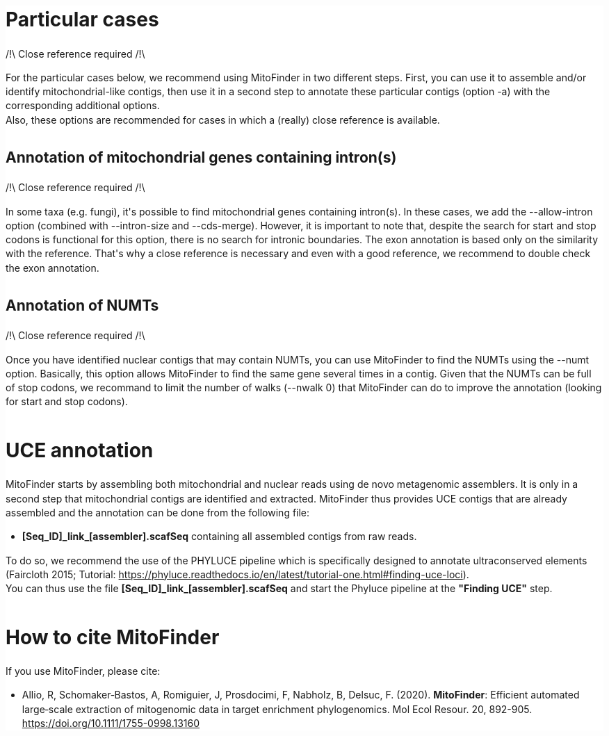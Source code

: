 
# Particular cases

/!\ Close reference required /!\  

For the particular cases below, we recommend using MitoFinder in two different steps. First, you can use it to assemble and/or identify mitochondrial-like contigs, then use it in a second step to annotate these particular contigs (option -a) with the corresponding additional options.  
Also, these options are recommended for cases in which a (really) close reference is available.  

## Annotation of mitochondrial genes containing intron(s)

/!\ Close reference required /!\  

In some taxa (e.g. fungi), it's possible to find mitochondrial genes containing intron(s). In these cases, we add the --allow-intron option (combined with --intron-size and --cds-merge).
However, it is important to note that, despite the search for start and stop codons is functional for this option, there is no search for intronic boundaries. The exon annotation is based only on the similarity with the reference. That's why a close reference is necessary and even with a good reference, we recommend to double check the exon annotation.  


## Annotation of NUMTs

/!\ Close reference required /!\  

Once you have identified nuclear contigs that may contain NUMTs, you can use MitoFinder to find the NUMTs using the --numt option. Basically, this option allows MitoFinder to find the same gene several times in a contig. Given that the NUMTs can be full of stop codons, we recommand to limit the number of walks (--nwalk 0) that MitoFinder can do to improve the annotation (looking for start and stop codons).  


# UCE annotation

MitoFinder starts by assembling both mitochondrial and nuclear reads using de novo metagenomic assemblers. It is only in a second step that mitochondrial contigs are identified and extracted.
MitoFinder thus provides UCE contigs that are already assembled and the annotation can be done from the following file:  
- **[Seq_ID]\_link\_[assembler].scafSeq** 	containing all assembled contigs from raw reads. 

To do so, we recommend the use of the PHYLUCE pipeline which is specifically designed to annotate ultraconserved elements (Faircloth  2015; Tutorial: https://phyluce.readthedocs.io/en/latest/tutorial-one.html#finding-uce-loci).  
You can thus use the file **[Seq_ID]\_link\_[assembler].scafSeq** and start the Phyluce pipeline at the **"Finding UCE"** step.  
  
# How to cite MitoFinder  
  
If you use MitoFinder, please cite:  
  
-  Allio, R, Schomaker‐Bastos, A, Romiguier, J, Prosdocimi, F, Nabholz, B, Delsuc, F. (2020). **MitoFinder**: Efficient automated large‐scale extraction of mitogenomic data in target enrichment phylogenomics. Mol Ecol Resour. 20, 892-905. https://doi.org/10.1111/1755-0998.13160     
  